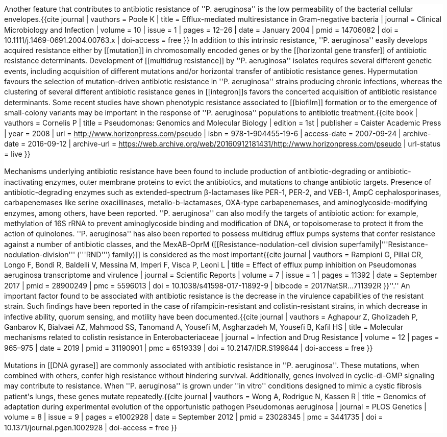 Another feature that contributes to antibiotic resistance of ''P.&nbsp;aeruginosa'' is the low permeability of the bacterial cellular envelopes.<ref>{{cite journal | vauthors = Poole K | title = Efflux-mediated multiresistance in Gram-negative bacteria | journal = Clinical Microbiology and Infection | volume = 10 | issue = 1 | pages = 12–26 | date = January 2004 | pmid = 14706082 | doi = 10.1111/j.1469-0691.2004.00763.x | doi-access = free }}</ref> In addition to this intrinsic resistance, ''P.&nbsp;aeruginosa'' easily develops acquired resistance either by [[mutation]] in chromosomally encoded genes or by the [[horizontal gene transfer]] of antibiotic resistance determinants. Development of [[multidrug resistance]] by ''P.&nbsp;aeruginosa'' isolates requires several different genetic events, including acquisition of different mutations and/or horizontal transfer of antibiotic resistance genes. Hypermutation favours the selection of mutation-driven antibiotic resistance in ''P.&nbsp;aeruginosa'' strains producing chronic infections, whereas the clustering of several different antibiotic resistance genes in [[integron]]s favors the concerted acquisition of antibiotic resistance determinants. Some recent studies have shown phenotypic resistance associated to [[biofilm]] formation or to the emergence of small-colony variants may be important in the response of ''P.&nbsp;aeruginosa'' populations to antibiotic treatment.<ref name=Cornelis>{{cite book | vauthors = Cornelis P | title = Pseudomonas: Genomics and Molecular Biology | edition = 1st | publisher = Caister Academic Press | year = 2008 | url = http://www.horizonpress.com/pseudo | isbn = 978-1-904455-19-6 | access-date = 2007-09-24 | archive-date = 2016-09-12 | archive-url = https://web.archive.org/web/20160912181431/http://www.horizonpress.com/pseudo | url-status = live }}</ref>

Mechanisms underlying antibiotic resistance have been found to include production of antibiotic-degrading or antibiotic-inactivating enzymes, outer membrane proteins to evict the antibiotics, and mutations to change antibiotic targets. Presence of antibiotic-degrading enzymes such as extended-spectrum β-lactamases like PER-1, PER-2, and VEB-1, AmpC cephalosporinases, carbapenemases like serine oxacillinases, metallo-b-lactamases, OXA-type carbapenemases, and aminoglycoside-modifying enzymes, among others, have been reported. ''P.&nbsp;aeruginosa'' can also modify the targets of antibiotic action: for example, methylation of 16S rRNA to prevent aminoglycoside binding and modification of DNA, or topoisomerase to protect it from the action of quinolones. ''P.&nbsp;aeruginosa'' has also been reported to possess multidrug efflux pumps systems that confer resistance against a number of antibiotic classes, and the MexAB-OprM ([[Resistance-nodulation-cell division superfamily|'''Resistance-nodulation-division''' ('''RND''') family)]] is considered as the most important<ref>{{cite journal | vauthors = Rampioni G, Pillai CR, Longo F, Bondì R, Baldelli V, Messina M, Imperi F, Visca P, Leoni L | title = Effect of efflux pump inhibition on Pseudomonas aeruginosa transcriptome and virulence | journal = Scientific Reports | volume = 7 | issue = 1 | pages = 11392 | date = September 2017 | pmid = 28900249 | pmc = 5596013 | doi = 10.1038/s41598-017-11892-9 | bibcode = 2017NatSR...711392R }}</ref>''.'' An important factor found to be associated with antibiotic resistance is the decrease in the virulence capabilities of the resistant strain. Such findings have been reported in the case of rifampicin-resistant and colistin-resistant strains, in which decrease in infective ability, quorum sensing, and motility have been documented.<ref>{{cite journal | vauthors = Aghapour Z, Gholizadeh P, Ganbarov K, Bialvaei AZ, Mahmood SS, Tanomand A, Yousefi M, Asgharzadeh M, Yousefi B, Kafil HS | title = Molecular mechanisms related to colistin resistance in Enterobacteriaceae | journal = Infection and Drug Resistance | volume = 12 | pages = 965–975 | date = 2019 | pmid = 31190901 | pmc = 6519339 | doi = 10.2147/IDR.S199844 | doi-access = free }}</ref>

Mutations in [[DNA gyrase]] are commonly associated with antibiotic resistance in ''P.&nbsp;aeruginosa''. These mutations, when combined with others, confer high resistance without hindering survival. Additionally, genes involved in cyclic-di-GMP signaling may contribute to resistance. When ''P.&nbsp;aeruginosa'' is grown under ''in vitro'' conditions designed to mimic a cystic fibrosis patient's lungs, these genes mutate repeatedly.<ref>{{cite journal | vauthors = Wong A, Rodrigue N, Kassen R | title = Genomics of adaptation during experimental evolution of the opportunistic pathogen Pseudomonas aeruginosa | journal = PLOS Genetics | volume = 8 | issue = 9 | pages = e1002928 | date = September 2012 | pmid = 23028345 | pmc = 3441735 | doi = 10.1371/journal.pgen.1002928 | doi-access = free }}</ref>
